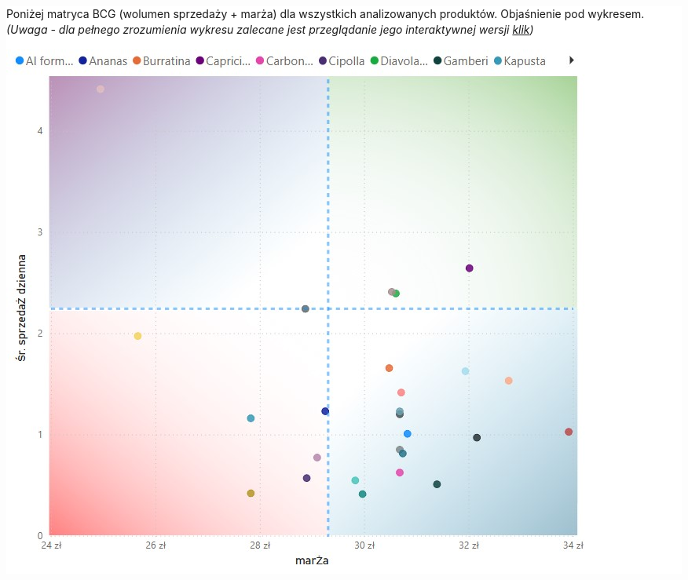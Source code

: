 Poniżej matryca BCG (wolumen sprzedaży + marża) dla wszystkich analizowanych produktów. Objaśnienie pod wykresem. *(Uwaga - dla pełnego zrozumienia wykresu zalecane jest przeglądanie jego interaktywnej wersji [klik](https://app.powerbi.com/links/faiNBUn0f2?ctid=4b059d10-47b6-4296-b9c4-46a2b9526960&pbi_source=linkShare&bookmarkGuid=9a501b32-0849-49d9-8801-b370bf939113))*

![wykres9a](https://github.com/piotrwojtania/portfolio/blob/dc72112cab4f48a045c8f788fa982d7150d8c490/images/9a_.jpg)
